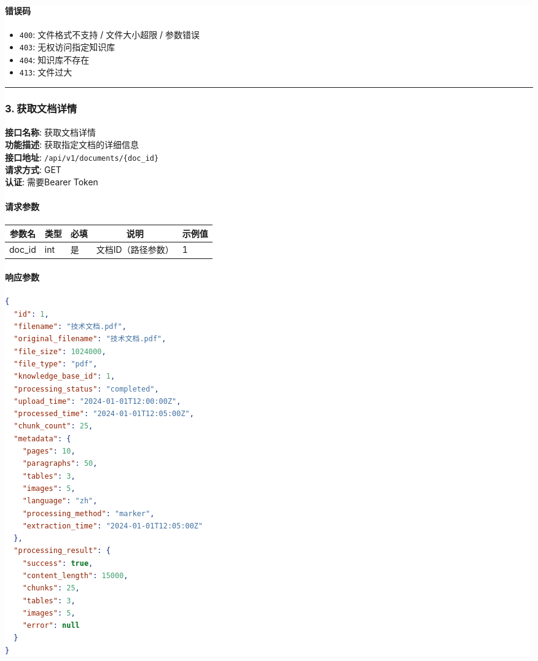 #### 错误码
- `400`: 文件格式不支持 / 文件大小超限 / 参数错误
- `403`: 无权访问指定知识库
- `404`: 知识库不存在
- `413`: 文件过大

---

### 3. 获取文档详情

**接口名称**: 获取文档详情  
**功能描述**: 获取指定文档的详细信息  
**接口地址**: `/api/v1/documents/{doc_id}`  
**请求方式**: GET  
**认证**: 需要Bearer Token

#### 请求参数
| 参数名 | 类型 | 必填 | 说明 | 示例值 |
|-------|------|-----|------|--------|
| doc_id | int | 是 | 文档ID（路径参数） | 1 |

#### 响应参数
```json
{
  "id": 1,
  "filename": "技术文档.pdf",
  "original_filename": "技术文档.pdf",
  "file_size": 1024000,
  "file_type": "pdf",
  "knowledge_base_id": 1,
  "processing_status": "completed",
  "upload_time": "2024-01-01T12:00:00Z",
  "processed_time": "2024-01-01T12:05:00Z",
  "chunk_count": 25,
  "metadata": {
    "pages": 10,
    "paragraphs": 50,
    "tables": 3,
    "images": 5,
    "language": "zh",
    "processing_method": "marker",
    "extraction_time": "2024-01-01T12:05:00Z"
  },
  "processing_result": {
    "success": true,
    "content_length": 15000,
    "chunks": 25,
    "tables": 3,
    "images": 5,
    "error": null
  }
}
```
